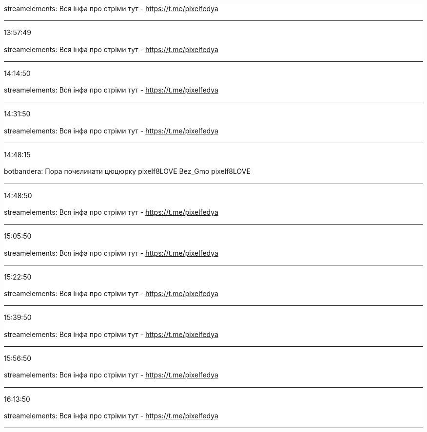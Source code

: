 streamelements: Вся інфа про стріми тут - https://t.me/pixelfedya

---

13:57:49

streamelements: Вся інфа про стріми тут - https://t.me/pixelfedya

---

14:14:50

streamelements: Вся інфа про стріми тут - https://t.me/pixelfedya

---

14:31:50

streamelements: Вся інфа про стріми тут - https://t.me/pixelfedya

---

14:48:15

botbandera: Пора почєликати цюцюрку pixelf8LOVE Bez_Gmo pixelf8LOVE

---

14:48:50

streamelements: Вся інфа про стріми тут - https://t.me/pixelfedya

---

15:05:50

streamelements: Вся інфа про стріми тут - https://t.me/pixelfedya

---

15:22:50

streamelements: Вся інфа про стріми тут - https://t.me/pixelfedya

---

15:39:50

streamelements: Вся інфа про стріми тут - https://t.me/pixelfedya

---

15:56:50

streamelements: Вся інфа про стріми тут - https://t.me/pixelfedya

---

16:13:50

streamelements: Вся інфа про стріми тут - https://t.me/pixelfedya

---
